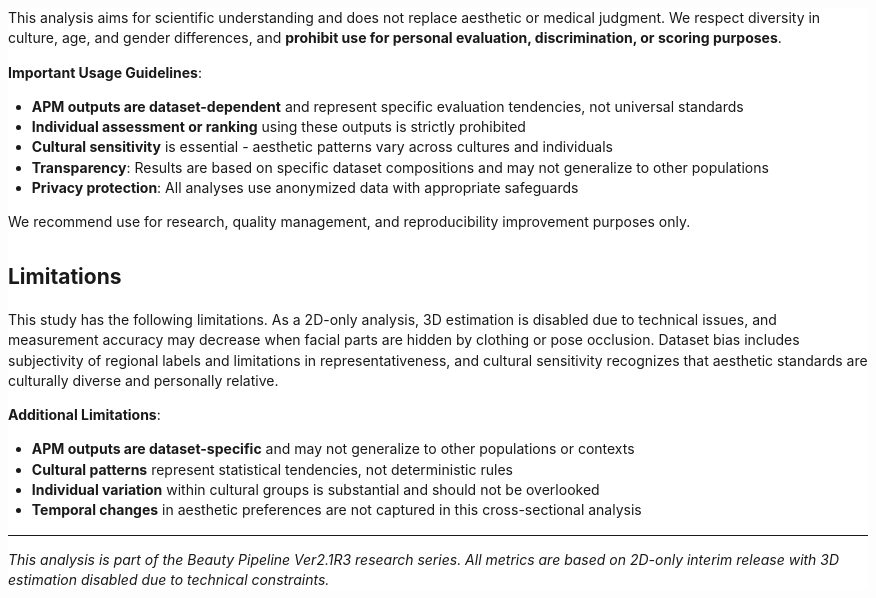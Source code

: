This analysis aims for scientific understanding and does not replace aesthetic or medical judgment. We respect diversity in culture, age, and gender differences, and **prohibit use for personal evaluation, discrimination, or scoring purposes**. 

**Important Usage Guidelines**:
- **APM outputs are dataset-dependent** and represent specific evaluation tendencies, not universal standards
- **Individual assessment or ranking** using these outputs is strictly prohibited
- **Cultural sensitivity** is essential - aesthetic patterns vary across cultures and individuals
- **Transparency**: Results are based on specific dataset compositions and may not generalize to other populations
- **Privacy protection**: All analyses use anonymized data with appropriate safeguards

We recommend use for research, quality management, and reproducibility improvement purposes only.

## Limitations

This study has the following limitations. As a 2D-only analysis, 3D estimation is disabled due to technical issues, and measurement accuracy may decrease when facial parts are hidden by clothing or pose occlusion. Dataset bias includes subjectivity of regional labels and limitations in representativeness, and cultural sensitivity recognizes that aesthetic standards are culturally diverse and personally relative.

**Additional Limitations**:
- **APM outputs are dataset-specific** and may not generalize to other populations or contexts
- **Cultural patterns** represent statistical tendencies, not deterministic rules
- **Individual variation** within cultural groups is substantial and should not be overlooked
- **Temporal changes** in aesthetic preferences are not captured in this cross-sectional analysis

---

*This analysis is part of the Beauty Pipeline Ver2.1R3 research series. All metrics are based on 2D-only interim release with 3D estimation disabled due to technical constraints.*
